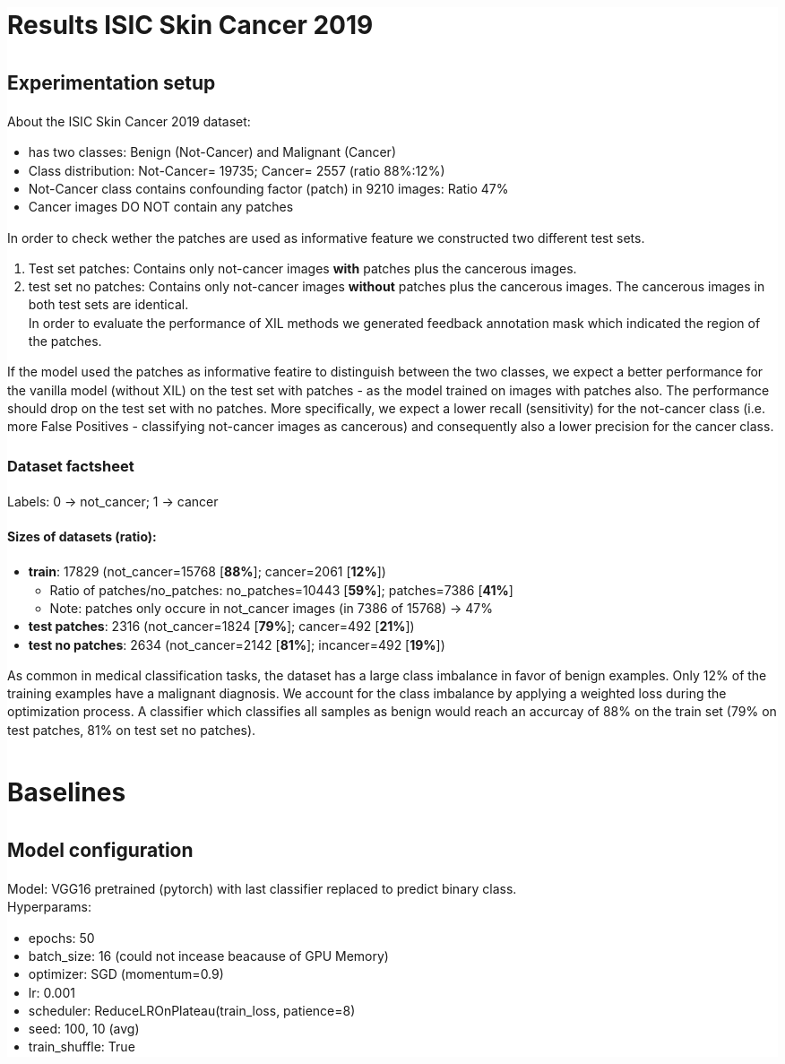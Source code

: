# Results ISIC Skin Cancer 2019
## Experimentation setup
About the ISIC Skin Cancer 2019 dataset:  
* has two classes: Benign (Not-Cancer) and Malignant (Cancer) 
* Class distribution: Not-Cancer= 19735; Cancer= 2557 (ratio 88%:12%)
* Not-Cancer class contains confounding factor (patch) in 9210 images: Ratio 47%
* Cancer images DO NOT contain any patches

In order to check wether the patches are used as informative feature we constructed two different test sets.  
1. Test set patches: Contains only not-cancer images **with** patches plus the cancerous images.
2. test set no patches: Contains only not-cancer images **without** patches plus the cancerous images.
The cancerous images in both test sets are identical.   
In order to evaluate the performance of XIL methods we generated feedback annotation mask which indicated the region of the patches.  

If the model used the patches as informative featire to distinguish between the two classes, we expect a better performance for the vanilla model (without XIL) on the test set with patches - as the model trained on images with patches also. The performance should drop on the test set with no patches. More specifically, we expect a lower recall (sensitivity) for the not-cancer class (i.e. more False Positives - classifying not-cancer images as cancerous) and consequently also a lower precision for the cancer class.

### Dataset factsheet
Labels: 0 -> not_cancer; 1 -> cancer  

#### Sizes of datasets (ratio):  
* **train**: 17829 (not_cancer=15768 [**88%**]; cancer=2061 [**12%**])
    - Ratio of patches/no_patches: no_patches=10443 [**59%**]; patches=7386 [**41%**]
    - Note: patches only occure in not_cancer images (in 7386 of 15768) -> 47% 
* **test patches**: 2316 (not_cancer=1824 [**79%**]; cancer=492 [**21%**])
* **test no patches**: 2634 (not_cancer=2142 [**81%**]; incancer=492 [**19%**]) 

As common in medical classification tasks, the dataset has a large class imbalance in favor of benign examples. Only 12% of the training examples have a malignant diagnosis. We account for the class imbalance by applying a weighted loss during the optimization process. A classifier which classifies all samples as benign would reach an accurcay of 88% on the train set (79% on test patches, 81% on test set no patches).

# Baselines
## Model configuration
Model: VGG16 pretrained (pytorch) with last classifier replaced to predict binary class.  
Hyperparams:
* epochs: 50
* batch_size: 16 (could not incease beacause of GPU Memory)
* optimizer: SGD (momentum=0.9)
* lr: 0.001
* scheduler: ReduceLROnPlateau(train_loss, patience=8)
* seed: 100, 10 (avg)
* train_shuffle: True
    